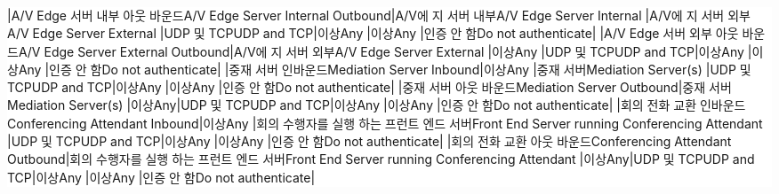 |<span data-ttu-id="0c8a2-167">A/V Edge 서버 내부 아웃 바운드</span><span class="sxs-lookup"><span data-stu-id="0c8a2-167">A/V Edge Server Internal Outbound</span></span>|<span data-ttu-id="0c8a2-168">A/V에 지 서버 내부</span><span class="sxs-lookup"><span data-stu-id="0c8a2-168">A/V Edge Server Internal</span></span>  |<span data-ttu-id="0c8a2-169">A/V에 지 서버 외부</span><span class="sxs-lookup"><span data-stu-id="0c8a2-169">A/V Edge Server External</span></span> |<span data-ttu-id="0c8a2-170">UDP 및 TCP</span><span class="sxs-lookup"><span data-stu-id="0c8a2-170">UDP and TCP</span></span>|<span data-ttu-id="0c8a2-171">이상</span><span class="sxs-lookup"><span data-stu-id="0c8a2-171">Any</span></span> |<span data-ttu-id="0c8a2-172">이상</span><span class="sxs-lookup"><span data-stu-id="0c8a2-172">Any</span></span> |<span data-ttu-id="0c8a2-173">인증 안 함</span><span class="sxs-lookup"><span data-stu-id="0c8a2-173">Do not authenticate</span></span>|
|<span data-ttu-id="0c8a2-174">A/V Edge 서버 외부 아웃 바운드</span><span class="sxs-lookup"><span data-stu-id="0c8a2-174">A/V Edge Server External Outbound</span></span>|<span data-ttu-id="0c8a2-175">A/V에 지 서버 외부</span><span class="sxs-lookup"><span data-stu-id="0c8a2-175">A/V Edge Server External</span></span> |<span data-ttu-id="0c8a2-176">이상</span><span class="sxs-lookup"><span data-stu-id="0c8a2-176">Any</span></span> |<span data-ttu-id="0c8a2-177">UDP 및 TCP</span><span class="sxs-lookup"><span data-stu-id="0c8a2-177">UDP and TCP</span></span>|<span data-ttu-id="0c8a2-178">이상</span><span class="sxs-lookup"><span data-stu-id="0c8a2-178">Any</span></span> |<span data-ttu-id="0c8a2-179">이상</span><span class="sxs-lookup"><span data-stu-id="0c8a2-179">Any</span></span> |<span data-ttu-id="0c8a2-180">인증 안 함</span><span class="sxs-lookup"><span data-stu-id="0c8a2-180">Do not authenticate</span></span>|
|<span data-ttu-id="0c8a2-181">중재 서버 인바운드</span><span class="sxs-lookup"><span data-stu-id="0c8a2-181">Mediation Server Inbound</span></span>|<span data-ttu-id="0c8a2-182">이상</span><span class="sxs-lookup"><span data-stu-id="0c8a2-182">Any</span></span>  |<span data-ttu-id="0c8a2-183">중재 서버</span><span class="sxs-lookup"><span data-stu-id="0c8a2-183">Mediation Server(s)</span></span> |<span data-ttu-id="0c8a2-184">UDP 및 TCP</span><span class="sxs-lookup"><span data-stu-id="0c8a2-184">UDP and TCP</span></span>|<span data-ttu-id="0c8a2-185">이상</span><span class="sxs-lookup"><span data-stu-id="0c8a2-185">Any</span></span> |<span data-ttu-id="0c8a2-186">이상</span><span class="sxs-lookup"><span data-stu-id="0c8a2-186">Any</span></span> |<span data-ttu-id="0c8a2-187">인증 안 함</span><span class="sxs-lookup"><span data-stu-id="0c8a2-187">Do not authenticate</span></span>|
|<span data-ttu-id="0c8a2-188">중재 서버 아웃 바운드</span><span class="sxs-lookup"><span data-stu-id="0c8a2-188">Mediation Server Outbound</span></span>|<span data-ttu-id="0c8a2-189">중재 서버</span><span class="sxs-lookup"><span data-stu-id="0c8a2-189">Mediation Server(s)</span></span>  |<span data-ttu-id="0c8a2-190">이상</span><span class="sxs-lookup"><span data-stu-id="0c8a2-190">Any</span></span>|<span data-ttu-id="0c8a2-191">UDP 및 TCP</span><span class="sxs-lookup"><span data-stu-id="0c8a2-191">UDP and TCP</span></span>|<span data-ttu-id="0c8a2-192">이상</span><span class="sxs-lookup"><span data-stu-id="0c8a2-192">Any</span></span> |<span data-ttu-id="0c8a2-193">이상</span><span class="sxs-lookup"><span data-stu-id="0c8a2-193">Any</span></span> |<span data-ttu-id="0c8a2-194">인증 안 함</span><span class="sxs-lookup"><span data-stu-id="0c8a2-194">Do not authenticate</span></span>|
|<span data-ttu-id="0c8a2-195">회의 전화 교환 인바운드</span><span class="sxs-lookup"><span data-stu-id="0c8a2-195">Conferencing Attendant Inbound</span></span>|<span data-ttu-id="0c8a2-196">이상</span><span class="sxs-lookup"><span data-stu-id="0c8a2-196">Any</span></span>  |<span data-ttu-id="0c8a2-197">회의 수행자를 실행 하는 프런트 엔드 서버</span><span class="sxs-lookup"><span data-stu-id="0c8a2-197">Front End Server running Conferencing Attendant</span></span> |<span data-ttu-id="0c8a2-198">UDP 및 TCP</span><span class="sxs-lookup"><span data-stu-id="0c8a2-198">UDP and TCP</span></span>|<span data-ttu-id="0c8a2-199">이상</span><span class="sxs-lookup"><span data-stu-id="0c8a2-199">Any</span></span> |<span data-ttu-id="0c8a2-200">이상</span><span class="sxs-lookup"><span data-stu-id="0c8a2-200">Any</span></span> |<span data-ttu-id="0c8a2-201">인증 안 함</span><span class="sxs-lookup"><span data-stu-id="0c8a2-201">Do not authenticate</span></span>|
|<span data-ttu-id="0c8a2-202">회의 전화 교환 아웃 바운드</span><span class="sxs-lookup"><span data-stu-id="0c8a2-202">Conferencing Attendant Outbound</span></span>|<span data-ttu-id="0c8a2-203">회의 수행자를 실행 하는 프런트 엔드 서버</span><span class="sxs-lookup"><span data-stu-id="0c8a2-203">Front End Server running Conferencing Attendant</span></span>  |<span data-ttu-id="0c8a2-204">이상</span><span class="sxs-lookup"><span data-stu-id="0c8a2-204">Any</span></span>|<span data-ttu-id="0c8a2-205">UDP 및 TCP</span><span class="sxs-lookup"><span data-stu-id="0c8a2-205">UDP and TCP</span></span>|<span data-ttu-id="0c8a2-206">이상</span><span class="sxs-lookup"><span data-stu-id="0c8a2-206">Any</span></span> |<span data-ttu-id="0c8a2-207">이상</span><span class="sxs-lookup"><span data-stu-id="0c8a2-207">Any</span></span> |<span data-ttu-id="0c8a2-208">인증 안 함</span><span class="sxs-lookup"><span data-stu-id="0c8a2-208">Do not authenticate</span></span>|